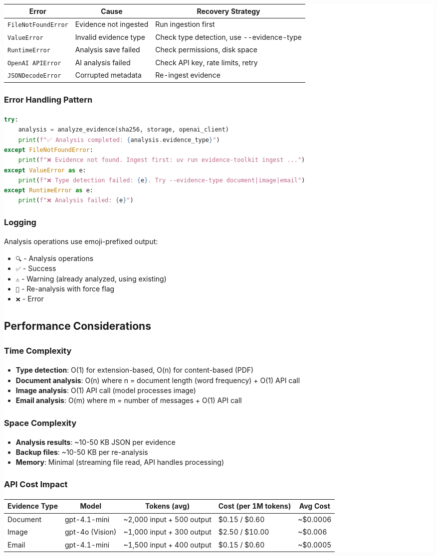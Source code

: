 | Error | Cause | Recovery Strategy |
|-------|-------|-------------------|
| `FileNotFoundError` | Evidence not ingested | Run ingestion first |
| `ValueError` | Invalid evidence type | Check type detection, use --evidence-type |
| `RuntimeError` | Analysis save failed | Check permissions, disk space |
| `OpenAI APIError` | AI analysis failed | Check API key, rate limits, retry |
| `JSONDecodeError` | Corrupted metadata | Re-ingest evidence |

### Error Handling Pattern

```python
try:
    analysis = analyze_evidence(sha256, storage, openai_client)
    print(f"✅ Analysis completed: {analysis.evidence_type}")
except FileNotFoundError:
    print(f"❌ Evidence not found. Ingest first: uv run evidence-toolkit ingest ...")
except ValueError as e:
    print(f"❌ Type detection failed: {e}. Try --evidence-type document|image|email")
except RuntimeError as e:
    print(f"❌ Analysis failed: {e}")
```

### Logging

Analysis operations use emoji-prefixed output:
- `🔍` - Analysis operations
- `✅` - Success
- `⚠️` - Warning (already analyzed, using existing)
- `🔄` - Re-analysis with force flag
- `❌` - Error

## Performance Considerations

### Time Complexity
- **Type detection**: O(1) for extension-based, O(n) for content-based (PDF)
- **Document analysis**: O(n) where n = document length (word frequency) + O(1) API call
- **Image analysis**: O(1) API call (model processes image)
- **Email analysis**: O(m) where m = number of messages + O(1) API call

### Space Complexity
- **Analysis results**: ~10-50 KB JSON per evidence
- **Backup files**: ~10-50 KB per re-analysis
- **Memory**: Minimal (streaming file read, API handles processing)

### API Cost Impact

| Evidence Type | Model | Tokens (avg) | Cost (per 1M tokens) | Avg Cost |
|---------------|-------|--------------|----------------------|----------|
| Document | gpt-4.1-mini | ~2,000 input + 500 output | $0.15 / $0.60 | ~$0.0006 |
| Image | gpt-4o (Vision) | ~1,000 input + 300 output | $2.50 / $10.00 | ~$0.006 |
| Email | gpt-4.1-mini | ~1,500 input + 400 output | $0.15 / $0.60 | ~$0.0005 |
